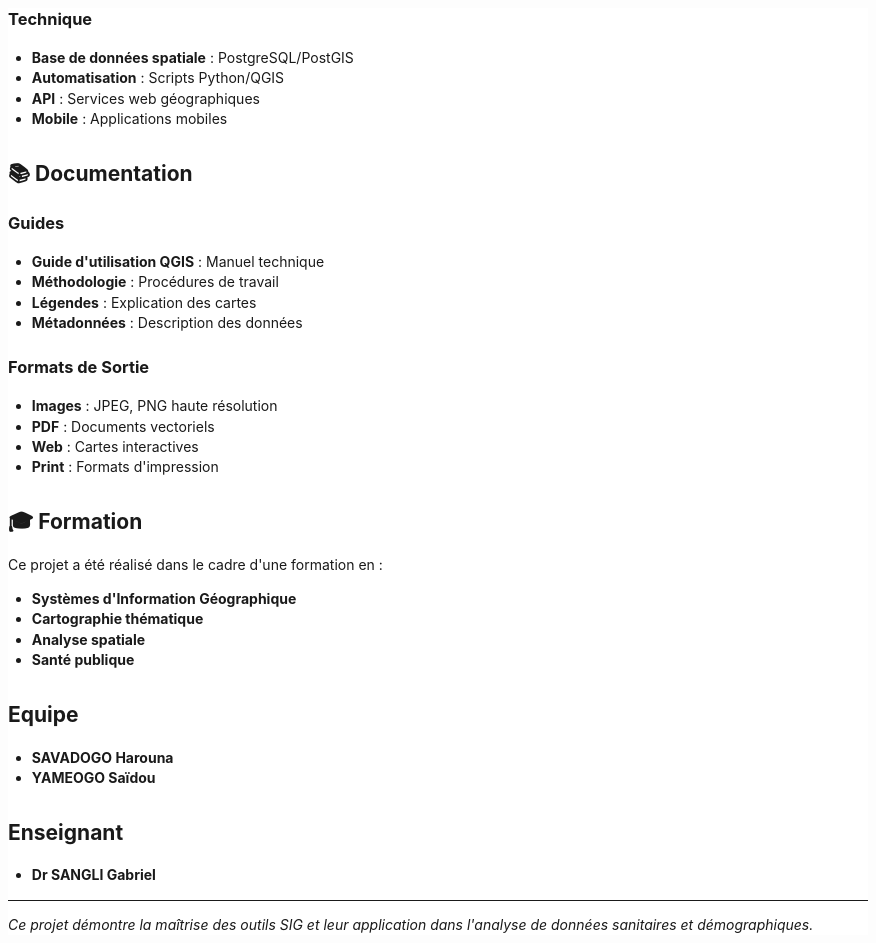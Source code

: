 ### Technique
- **Base de données spatiale** : PostgreSQL/PostGIS
- **Automatisation** : Scripts Python/QGIS
- **API** : Services web géographiques
- **Mobile** : Applications mobiles

## 📚 Documentation

### Guides
- **Guide d'utilisation QGIS** : Manuel technique
- **Méthodologie** : Procédures de travail
- **Légendes** : Explication des cartes
- **Métadonnées** : Description des données

### Formats de Sortie
- **Images** : JPEG, PNG haute résolution
- **PDF** : Documents vectoriels
- **Web** : Cartes interactives
- **Print** : Formats d'impression

## 🎓 Formation

Ce projet a été réalisé dans le cadre d'une formation en :
- **Systèmes d'Information Géographique**
- **Cartographie thématique**
- **Analyse spatiale**
- **Santé publique**

## Equipe 

- **SAVADOGO Harouna**
- **YAMEOGO Saïdou**

## Enseignant

- **Dr SANGLI Gabriel**

---

*Ce projet démontre la maîtrise des outils SIG et leur application dans l'analyse de données sanitaires et démographiques.* 